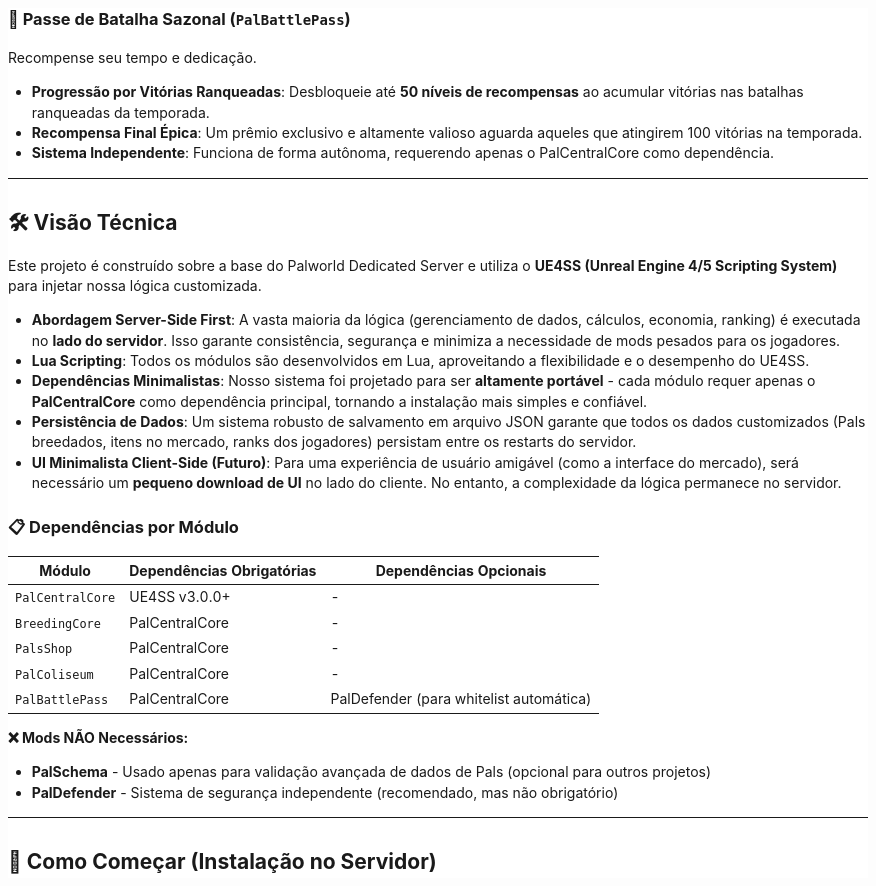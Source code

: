 ### 🏅 **Passe de Batalha Sazonal (`PalBattlePass`)**
Recompense seu tempo e dedicação.
* **Progressão por Vitórias Ranqueadas**: Desbloqueie até **50 níveis de recompensas** ao acumular vitórias nas batalhas ranqueadas da temporada.
* **Recompensa Final Épica**: Um prêmio exclusivo e altamente valioso aguarda aqueles que atingirem 100 vitórias na temporada.
* **Sistema Independente**: Funciona de forma autônoma, requerendo apenas o PalCentralCore como dependência.

---

## 🛠️ Visão Técnica

Este projeto é construído sobre a base do Palworld Dedicated Server e utiliza o **UE4SS (Unreal Engine 4/5 Scripting System)** para injetar nossa lógica customizada.

* **Abordagem Server-Side First**: A vasta maioria da lógica (gerenciamento de dados, cálculos, economia, ranking) é executada no **lado do servidor**. Isso garante consistência, segurança e minimiza a necessidade de mods pesados para os jogadores.
* **Lua Scripting**: Todos os módulos são desenvolvidos em Lua, aproveitando a flexibilidade e o desempenho do UE4SS.
* **Dependências Minimalistas**: Nosso sistema foi projetado para ser **altamente portável** - cada módulo requer apenas o **PalCentralCore** como dependência principal, tornando a instalação mais simples e confiável.
* **Persistência de Dados**: Um sistema robusto de salvamento em arquivo JSON garante que todos os dados customizados (Pals breedados, itens no mercado, ranks dos jogadores) persistam entre os restarts do servidor.
* **UI Minimalista Client-Side (Futuro)**: Para uma experiência de usuário amigável (como a interface do mercado), será necessário um **pequeno download de UI** no lado do cliente. No entanto, a complexidade da lógica permanece no servidor.

### 📋 **Dependências por Módulo**

| Módulo | Dependências Obrigatórias | Dependências Opcionais |
|--------|---------------------------|------------------------|
| `PalCentralCore` | UE4SS v3.0.0+ | - |
| `BreedingCore` | PalCentralCore | - |
| `PalsShop` | PalCentralCore | - |
| `PalColiseum` | PalCentralCore | - |
| `PalBattlePass` | PalCentralCore | PalDefender (para whitelist automática) |

**❌ Mods NÃO Necessários:**
* **PalSchema** - Usado apenas para validação avançada de dados de Pals (opcional para outros projetos)
* **PalDefender** - Sistema de segurança independente (recomendado, mas não obrigatório)

---

## 🚀 Como Começar (Instalação no Servidor)
